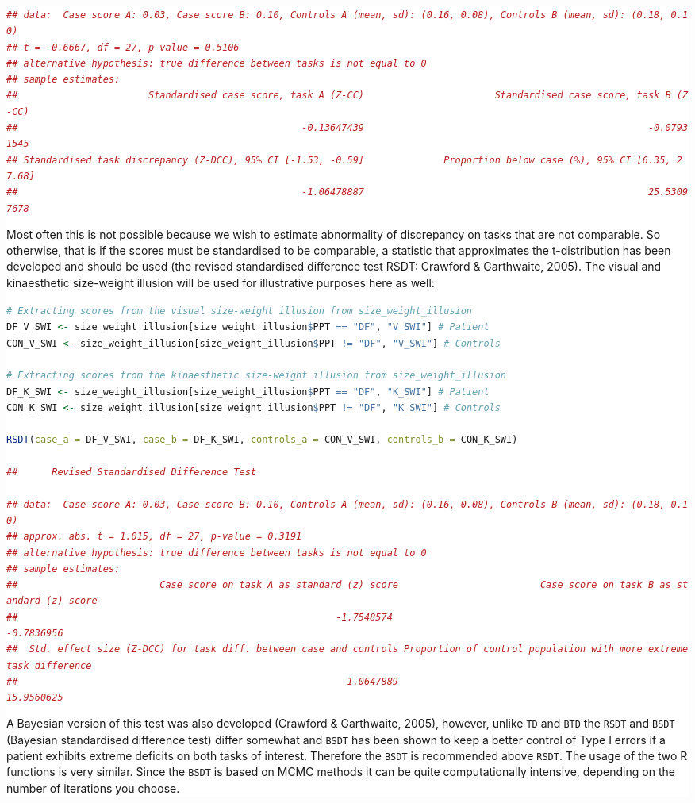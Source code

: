 ``` r
## data:  Case score A: 0.03, Case score B: 0.10, Controls A (mean, sd): (0.16, 0.08), Controls B (mean, sd): (0.18, 0.10)
## t = -0.6667, df = 27, p-value = 0.5106
## alternative hypothesis: true difference between tasks is not equal to 0
## sample estimates:
##                       Standardised case score, task A (Z-CC)                       Standardised case score, task B (Z-CC) 
##                                                  -0.13647439                                                  -0.07931545 
## Standardised task discrepancy (Z-DCC), 95% CI [-1.53, -0.59]              Proportion below case (%), 95% CI [6.35, 27.68] 
##                                                  -1.06478887                                                  25.53097678  

```

Most often this is not possible because we wish to estimate abnormality of 
discrepancy on tasks that are not comparable. So otherwise, that
is if the scores must be standardised to be comparable, a statistic that
approximates the t-distribution has been developed and should be used (the
revised standardised difference test RSDT: Crawford & Garthwaite, 2005). 
The visual and kinaesthetic size-weight illusion will be used for illustrative
purposes here as well:

``` r
# Extracting scores from the visual size-weight illusion from size_weight_illusion 
DF_V_SWI <- size_weight_illusion[size_weight_illusion$PPT == "DF", "V_SWI"] # Patient
CON_V_SWI <- size_weight_illusion[size_weight_illusion$PPT != "DF", "V_SWI"] # Controls

# Extracting scores from the kinaesthetic size-weight illusion from size_weight_illusion 
DF_K_SWI <- size_weight_illusion[size_weight_illusion$PPT == "DF", "K_SWI"] # Patient
CON_K_SWI <- size_weight_illusion[size_weight_illusion$PPT != "DF", "K_SWI"] # Controls

RSDT(case_a = DF_V_SWI, case_b = DF_K_SWI, controls_a = CON_V_SWI, controls_b = CON_K_SWI)

##  	Revised Standardised Difference Test

## data:  Case score A: 0.03, Case score B: 0.10, Controls A (mean, sd): (0.16, 0.08), Controls B (mean, sd): (0.18, 0.10)
## approx. abs. t = 1.015, df = 27, p-value = 0.3191
## alternative hypothesis: true difference between tasks is not equal to 0
## sample estimates:
##                         Case score on task A as standard (z) score                         Case score on task B as standard (z) score 
##                                                        -1.7548574                                                         -0.7836956 
##  Std. effect size (Z-DCC) for task diff. between case and controls Proportion of control population with more extreme task difference 
##                                                         -1.0647889                                                         15.9560625 


```
A Bayesian version of this test was also developed (Crawford & Garthwaite, 2005),
however, unlike `TD` and `BTD` the `RSDT` and `BSDT` (Bayesian standardised
difference test) differ somewhat and `BSDT` has been shown to keep a better
control of Type I errors if a patient exhibits extreme deficits on both tasks of
interest. Therefore the `BSDT` is recommended above `RSDT`. The usage of the two
R functions is very similar. Since the `BSDT` is based on MCMC methods it can be
quite computationally intensive, depending on the number of iterations you choose.
